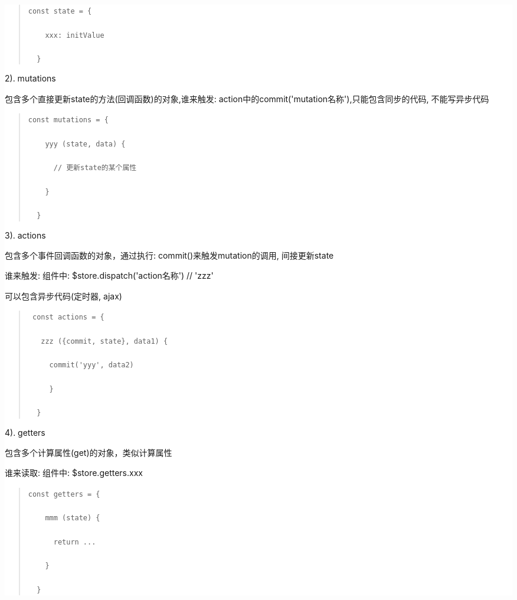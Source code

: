 > ```
> const state = {
> 
> ​    xxx: initValue
> 
>   }
> ```

 2). mutations

  包含多个直接更新state的方法(回调函数)的对象,谁来触发: action中的commit('mutation名称'),只能包含同步的代码, 不能写异步代码

> ```
> const mutations = {
> 
> ​    yyy (state, data) { 
> 
> ​      // 更新state的某个属性
> 
> ​    }
> 
>   }
> ```
>
> 

 3). actions

  包含多个事件回调函数的对象，通过执行: commit()来触发mutation的调用, 间接更新state

  谁来触发: 组件中: $store.dispatch('action名称')  // 'zzz'

  可以包含异步代码(定时器, ajax)

> ```
>  const actions = {
> 
>    zzz ({commit, state}, data1) {
> 
>      commit('yyy', data2)
>      
>      }
> 
>   }
> ```

 4). getters

  包含多个计算属性(get)的对象，类似计算属性

  谁来读取: 组件中: $store.getters.xxx

> ```
> const getters = {
> 
> ​    mmm (state) {
> 
> ​      return ...
> 
> ​    }
> 
>   }
> ```
